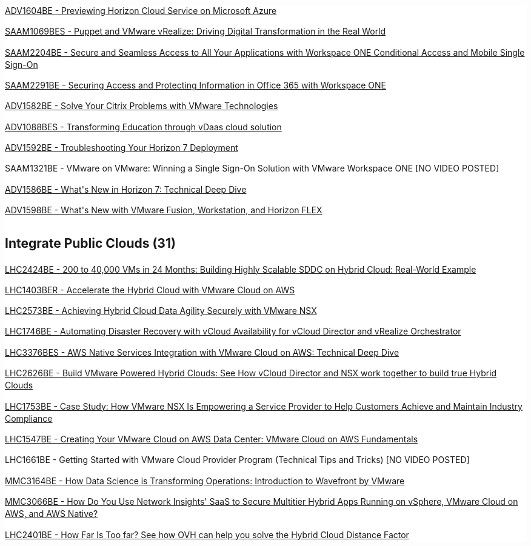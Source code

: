 [ADV1604BE - Previewing Horizon Cloud Service on Microsoft Azure](https://youtu.be/yzq9mysNPh8)

[SAAM1069BES - Puppet and VMware vRealize: Driving Digital Transformation in the Real World](https://youtu.be/lplt58ZcX_w)

[SAAM2204BE - Secure and Seamless Access to All Your Applications with Workspace ONE Conditional Access and Mobile Single Sign-On](https://youtu.be/kc4EiqrK7xc)

[SAAM2291BE - Securing Access and Protecting Information in Office 365 with Workspace ONE](https://youtu.be/yD5LQlhZ71U)

[ADV1582BE - Solve Your Citrix Problems with VMware Technologies](https://youtu.be/6Jdhw0hc_es)

[ADV1088BES - Transforming Education through vDaas cloud solution](https://youtu.be/5ZEW5UV1_M8)

[ADV1592BE - Troubleshooting Your Horizon 7 Deployment](https://youtu.be/_dL9iE5kC0s)

SAAM1321BE - VMware on VMware: Winning a Single Sign-On Solution with VMware Workspace ONE [NO VIDEO POSTED]

[ADV1586BE - What's New in Horizon 7: Technical Deep Dive](https://youtu.be/Wvhg6mwbgok)

[ADV1598BE - What's New with VMware Fusion, Workstation, and Horizon FLEX](https://youtu.be/X8acOOaGBXQ)

## Integrate Public Clouds (31)

[LHC2424BE - 200 to 40,000 VMs in 24 Months: Building Highly Scalable SDDC on Hybrid Cloud: Real-World Example](https://youtu.be/nqAys4elEI4)

[LHC1403BER - Accelerate the Hybrid Cloud with VMware Cloud on AWS](https://youtu.be/CmtH5jZuqDY)

[LHC2573BE - Achieving Hybrid Cloud Data Agility Securely with VMware NSX](https://youtu.be/PAQsn4e4Mok)

[LHC1746BE - Automating Disaster Recovery with vCloud Availability for vCloud Director and vRealize Orchestrator](https://youtu.be/oGI3DE1MzfE)

[LHC3376BES - AWS Native Services Integration with VMware Cloud on AWS: Technical Deep Dive](https://youtu.be/uCUknRgsIRY)

[LHC2626BE - Build VMware Powered Hybrid Clouds: See How vCloud Director and NSX work together to build true Hybrid Clouds](https://youtu.be/b16DtYGbbZc)

[LHC1753BE - Case Study: How VMware NSX Is Empowering a Service Provider to Help Customers Achieve and Maintain Industry Compliance](https://youtu.be/2A3S2Igbg08)

[LHC1547BE - Creating Your VMware Cloud on AWS Data Center: VMware Cloud on AWS Fundamentals](https://youtu.be/ZIfMugHyF44)

LHC1661BE - Getting Started with VMware Cloud Provider Program (Technical Tips and Tricks) [NO VIDEO POSTED]

[MMC3164BE - How Data Science is Transforming Operations: Introduction to Wavefront by VMware](https://youtu.be/pu0exspc1Mo)

[MMC3066BE - How Do You Use Network Insights' SaaS to Secure Multitier Hybrid Apps Running on vSphere, VMware Cloud on AWS, and AWS Native?](https://youtu.be/fsnVG-6deQg)

[LHC2401BE - How Far Is Too far? See how OVH can help you solve the Hybrid Cloud Distance Factor](https://youtu.be/hzl3ybrhaTo)
